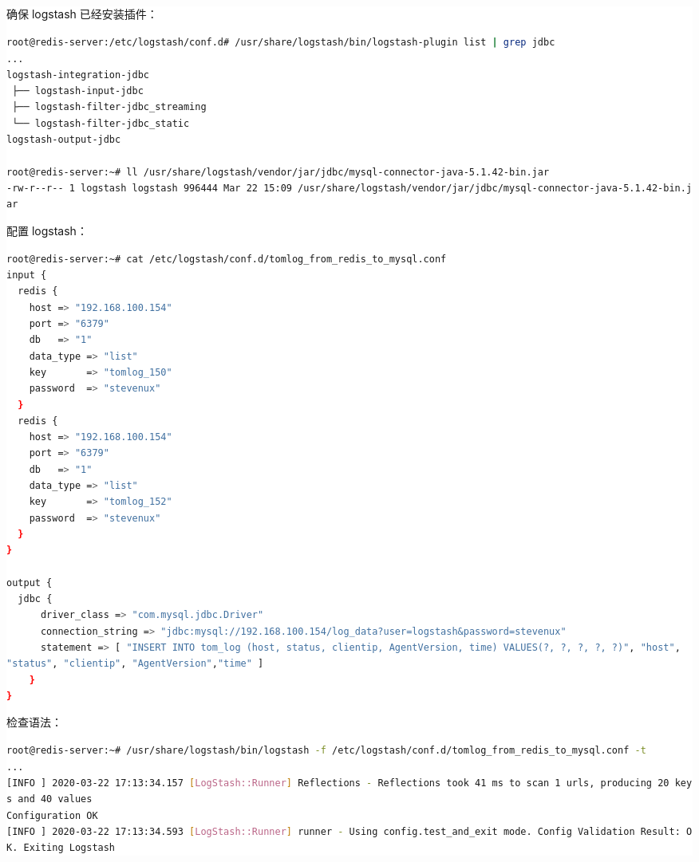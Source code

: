 确保 logstash 已经安装插件：

```bash
root@redis-server:/etc/logstash/conf.d# /usr/share/logstash/bin/logstash-plugin list | grep jdbc
...
logstash-integration-jdbc
 ├── logstash-input-jdbc
 ├── logstash-filter-jdbc_streaming
 └── logstash-filter-jdbc_static
logstash-output-jdbc

root@redis-server:~# ll /usr/share/logstash/vendor/jar/jdbc/mysql-connector-java-5.1.42-bin.jar
-rw-r--r-- 1 logstash logstash 996444 Mar 22 15:09 /usr/share/logstash/vendor/jar/jdbc/mysql-connector-java-5.1.42-bin.jar
```

配置 logstash：

```bash
root@redis-server:~# cat /etc/logstash/conf.d/tomlog_from_redis_to_mysql.conf
input {
  redis {
    host => "192.168.100.154"
    port => "6379"
    db   => "1"
    data_type => "list"
    key       => "tomlog_150"
    password  => "stevenux"
  }
  redis {
    host => "192.168.100.154"
    port => "6379"
    db   => "1"
    data_type => "list"
    key       => "tomlog_152"
    password  => "stevenux"
  }
}

output {
  jdbc {
      driver_class => "com.mysql.jdbc.Driver"
      connection_string => "jdbc:mysql://192.168.100.154/log_data?user=logstash&password=stevenux"
      statement => [ "INSERT INTO tom_log (host, status, clientip, AgentVersion, time) VALUES(?, ?, ?, ?, ?)", "host", "status", "clientip", "AgentVersion","time" ]
    }
}
```

检查语法：

```bash
root@redis-server:~# /usr/share/logstash/bin/logstash -f /etc/logstash/conf.d/tomlog_from_redis_to_mysql.conf -t
...
[INFO ] 2020-03-22 17:13:34.157 [LogStash::Runner] Reflections - Reflections took 41 ms to scan 1 urls, producing 20 keys and 40 values
Configuration OK
[INFO ] 2020-03-22 17:13:34.593 [LogStash::Runner] runner - Using config.test_and_exit mode. Config Validation Result: OK. Exiting Logstash
```
